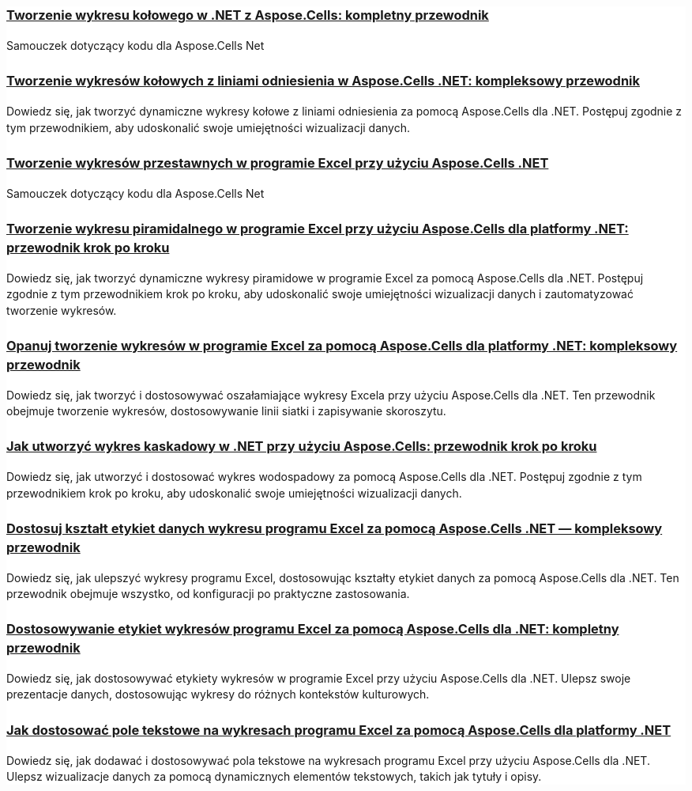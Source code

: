 ### [Tworzenie wykresu kołowego w .NET z Aspose.Cells: kompletny przewodnik](./create-pie-chart-dotnet-aspose-cells-guide)
Samouczek dotyczący kodu dla Aspose.Cells Net

### [Tworzenie wykresów kołowych z liniami odniesienia w Aspose.Cells .NET: kompleksowy przewodnik](./create-pie-charts-aspose-cells-net)
Dowiedz się, jak tworzyć dynamiczne wykresy kołowe z liniami odniesienia za pomocą Aspose.Cells dla .NET. Postępuj zgodnie z tym przewodnikiem, aby udoskonalić swoje umiejętności wizualizacji danych.

### [Tworzenie wykresów przestawnych w programie Excel przy użyciu Aspose.Cells .NET](./create-pivot-charts-aspose-cells-dotnet)
Samouczek dotyczący kodu dla Aspose.Cells Net

### [Tworzenie wykresu piramidalnego w programie Excel przy użyciu Aspose.Cells dla platformy .NET: przewodnik krok po kroku](./create-pyramid-chart-aspose-cells-net)
Dowiedz się, jak tworzyć dynamiczne wykresy piramidowe w programie Excel za pomocą Aspose.Cells dla .NET. Postępuj zgodnie z tym przewodnikiem krok po kroku, aby udoskonalić swoje umiejętności wizualizacji danych i zautomatyzować tworzenie wykresów.

### [Opanuj tworzenie wykresów w programie Excel za pomocą Aspose.Cells dla platformy .NET: kompleksowy przewodnik](./create-stunning-excel-charts-aspose-cells-net)
Dowiedz się, jak tworzyć i dostosowywać oszałamiające wykresy Excela przy użyciu Aspose.Cells dla .NET. Ten przewodnik obejmuje tworzenie wykresów, dostosowywanie linii siatki i zapisywanie skoroszytu.

### [Jak utworzyć wykres kaskadowy w .NET przy użyciu Aspose.Cells: przewodnik krok po kroku](./create-waterfall-chart-aspose-cells-net)
Dowiedz się, jak utworzyć i dostosować wykres wodospadowy za pomocą Aspose.Cells dla .NET. Postępuj zgodnie z tym przewodnikiem krok po kroku, aby udoskonalić swoje umiejętności wizualizacji danych.

### [Dostosuj kształt etykiet danych wykresu programu Excel za pomocą Aspose.Cells .NET — kompleksowy przewodnik](./customize-chart-data-labels-excel-aspose-cells-net)
Dowiedz się, jak ulepszyć wykresy programu Excel, dostosowując kształty etykiet danych za pomocą Aspose.Cells dla .NET. Ten przewodnik obejmuje wszystko, od konfiguracji po praktyczne zastosowania.

### [Dostosowywanie etykiet wykresów programu Excel za pomocą Aspose.Cells dla .NET: kompletny przewodnik](./customize-chart-labels-aspose-cells-dotnet)
Dowiedz się, jak dostosowywać etykiety wykresów w programie Excel przy użyciu Aspose.Cells dla .NET. Ulepsz swoje prezentacje danych, dostosowując wykresy do różnych kontekstów kulturowych.

### [Jak dostosować pole tekstowe na wykresach programu Excel za pomocą Aspose.Cells dla platformy .NET](./customize-textbox-excel-chart-aspose-cells)
Dowiedz się, jak dodawać i dostosowywać pola tekstowe na wykresach programu Excel przy użyciu Aspose.Cells dla .NET. Ulepsz wizualizacje danych za pomocą dynamicznych elementów tekstowych, takich jak tytuły i opisy.
